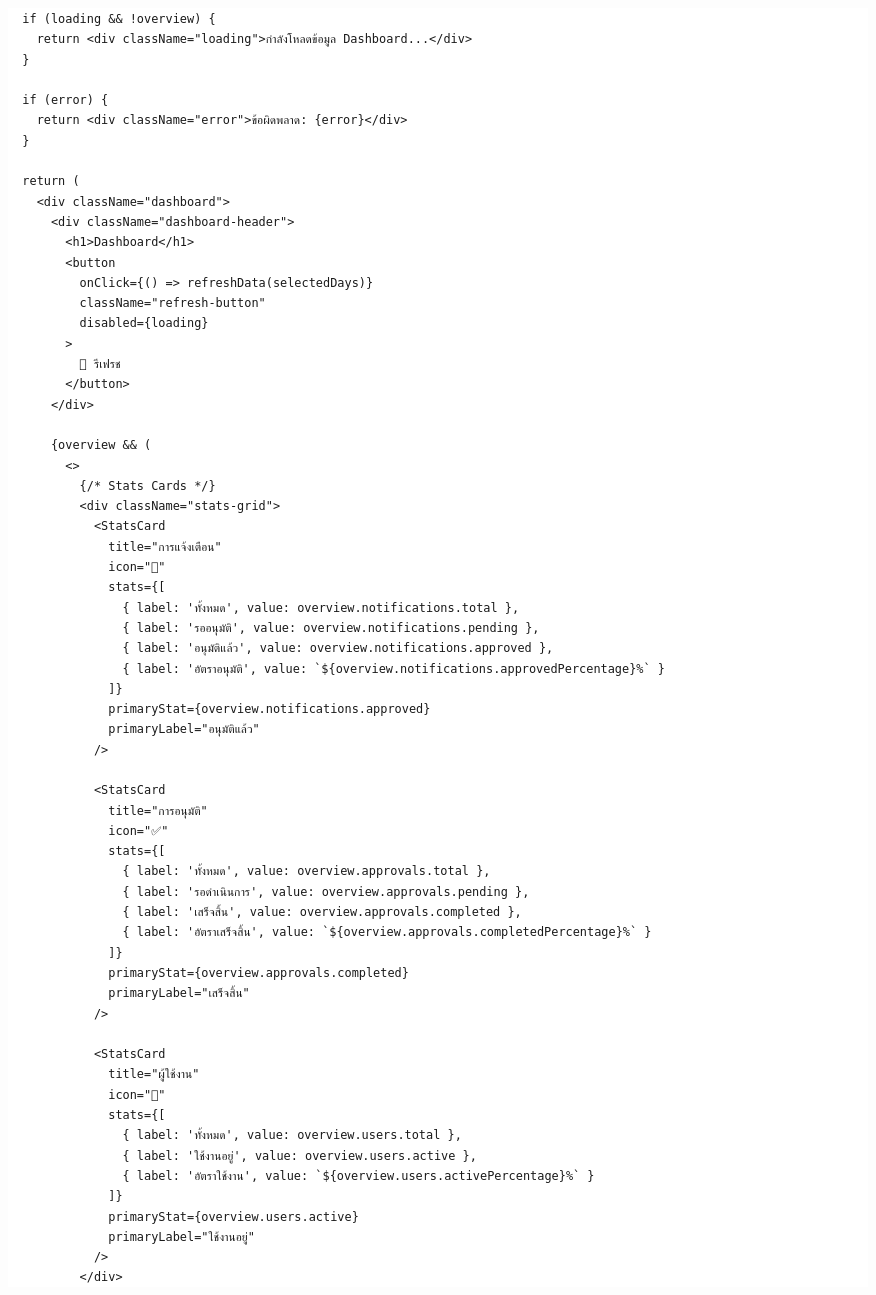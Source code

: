 ```tsx
  if (loading && !overview) {
    return <div className="loading">กำลังโหลดข้อมูล Dashboard...</div>
  }

  if (error) {
    return <div className="error">ข้อผิดพลาด: {error}</div>
  }

  return (
    <div className="dashboard">
      <div className="dashboard-header">
        <h1>Dashboard</h1>
        <button 
          onClick={() => refreshData(selectedDays)}
          className="refresh-button"
          disabled={loading}
        >
          🔄 รีเฟรช
        </button>
      </div>

      {overview && (
        <>
          {/* Stats Cards */}
          <div className="stats-grid">
            <StatsCard
              title="การแจ้งเตือน"
              icon="📨"
              stats={[
                { label: 'ทั้งหมด', value: overview.notifications.total },
                { label: 'รออนุมัติ', value: overview.notifications.pending },
                { label: 'อนุมัติแล้ว', value: overview.notifications.approved },
                { label: 'อัตราอนุมัติ', value: `${overview.notifications.approvedPercentage}%` }
              ]}
              primaryStat={overview.notifications.approved}
              primaryLabel="อนุมัติแล้ว"
            />

            <StatsCard
              title="การอนุมัติ"
              icon="✅"
              stats={[
                { label: 'ทั้งหมด', value: overview.approvals.total },
                { label: 'รอดำเนินการ', value: overview.approvals.pending },
                { label: 'เสร็จสิ้น', value: overview.approvals.completed },
                { label: 'อัตราเสร็จสิ้น', value: `${overview.approvals.completedPercentage}%` }
              ]}
              primaryStat={overview.approvals.completed}
              primaryLabel="เสร็จสิ้น"
            />

            <StatsCard
              title="ผู้ใช้งาน"
              icon="👥"
              stats={[
                { label: 'ทั้งหมด', value: overview.users.total },
                { label: 'ใช้งานอยู่', value: overview.users.active },
                { label: 'อัตราใช้งาน', value: `${overview.users.activePercentage}%` }
              ]}
              primaryStat={overview.users.active}
              primaryLabel="ใช้งานอยู่"
            />
          </div>
```
